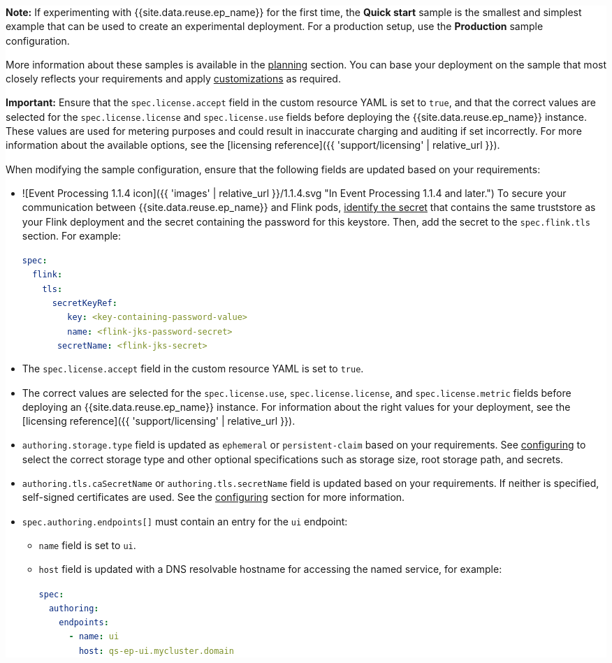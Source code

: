 **Note:** If experimenting with {{site.data.reuse.ep_name}} for the first time, the **Quick start** sample is the smallest and simplest example that can be used to create an experimental deployment. For a production setup, use the **Production** sample configuration.

More information about these samples is available in the [planning](../planning/#sample-deployments) section. You can base your deployment on the sample that most closely reflects your requirements and apply [customizations](../configuring) as required.

**Important:** Ensure that the `spec.license.accept` field in the custom resource YAML is set to `true`, and that the correct values are selected for the `spec.license.license` and `spec.license.use` fields before deploying the {{site.data.reuse.ep_name}} instance. These values are used for metering purposes and could result in inaccurate charging and auditing if set incorrectly. For more information about the available options, see the [licensing reference]({{ 'support/licensing' | relative_url }}).

When modifying the sample configuration, ensure that the following fields are updated based on your requirements:

- ![Event Processing 1.1.4 icon]({{ 'images' | relative_url }}/1.1.4.svg "In Event Processing 1.1.4 and later.") To secure your communication between {{site.data.reuse.ep_name}} and Flink pods, [identify the secret](../configuring/#configuring-tls-to-secure-communication-with-flink-deployments) that contains the same truststore as your Flink deployment and the secret containing the password for this keystore. Then, add the secret to the `spec.flink.tls` section. For example:
  
  ```yaml
  spec:
    flink:
      tls:
        secretKeyRef:
           key: <key-containing-password-value>
           name: <flink-jks-password-secret>
         secretName: <flink-jks-secret>
  ```

- The `spec.license.accept` field in the custom resource YAML is set to `true`.
- The correct values are selected for the `spec.license.use`, `spec.license.license`, and `spec.license.metric` fields before deploying an {{site.data.reuse.ep_name}} instance. For information about the right values for your deployment, see the [licensing reference]({{ 'support/licensing' | relative_url }}).
- `authoring.storage.type` field is updated as `ephemeral` or `persistent-claim` based on your requirements. See [configuring](../configuring#enabling-persistent-storage) to select the correct storage type and other optional specifications such as storage size, root storage path, and secrets.
- `authoring.tls.caSecretName` or `authoring.tls.secretName` field is updated based on your requirements. If neither is specified, self-signed certificates are used. See the [configuring](../configuring#configuring-tls) section for more information.
- `spec.authoring.endpoints[]` must contain an entry for the `ui` endpoint:

   - `name` field is set to `ui`.
   - `host` field is updated with a DNS resolvable hostname for accessing the named service, for example:

       ```yaml
       spec:
         authoring:
           endpoints:
             - name: ui
               host: qs-ep-ui.mycluster.domain
       ```

